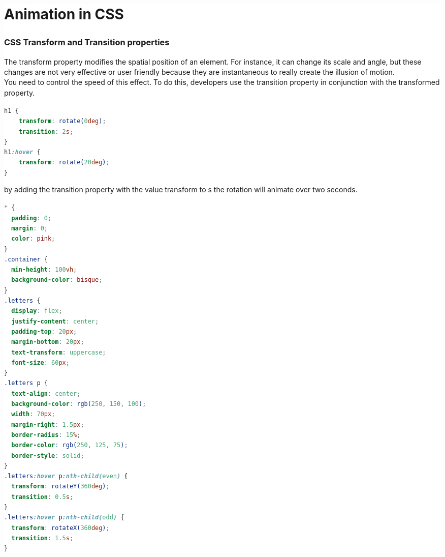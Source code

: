 # Animation in CSS

### CSS Transform and Transition properties

The transform property modifies the spatial position of an element. For instance, it can change its scale and angle, but these changes are not very effective or user friendly because they are instantaneous to really create the illusion of motion.  
You need to control the speed of this effect. To do this, developers use the transition property in conjunction with the transformed property. 

```css
h1 {
    transform: rotate(0deg);
    transition: 2s;
}
h1:hover {
    transform: rotate(20deg);
}
```
by adding the transition property with the value transform to s the rotation will animate over two seconds. 


```css
* {
  padding: 0;
  margin: 0;
  color: pink;
}
.container {
  min-height: 100vh;
  background-color: bisque;
}
.letters {
  display: flex;
  justify-content: center;
  padding-top: 20px;
  margin-bottom: 20px;
  text-transform: uppercase;
  font-size: 60px;
}
.letters p {
  text-align: center;
  background-color: rgb(250, 150, 100);
  width: 70px;
  margin-right: 1.5px;
  border-radius: 15%;
  border-color: rgb(250, 125, 75);
  border-style: solid;
}
.letters:hover p:nth-child(even) {
  transform: rotateY(360deg);
  transition: 0.5s;
}
.letters:hover p:nth-child(odd) {
  transform: rotateX(360deg);
  transition: 1.5s;
}
```
